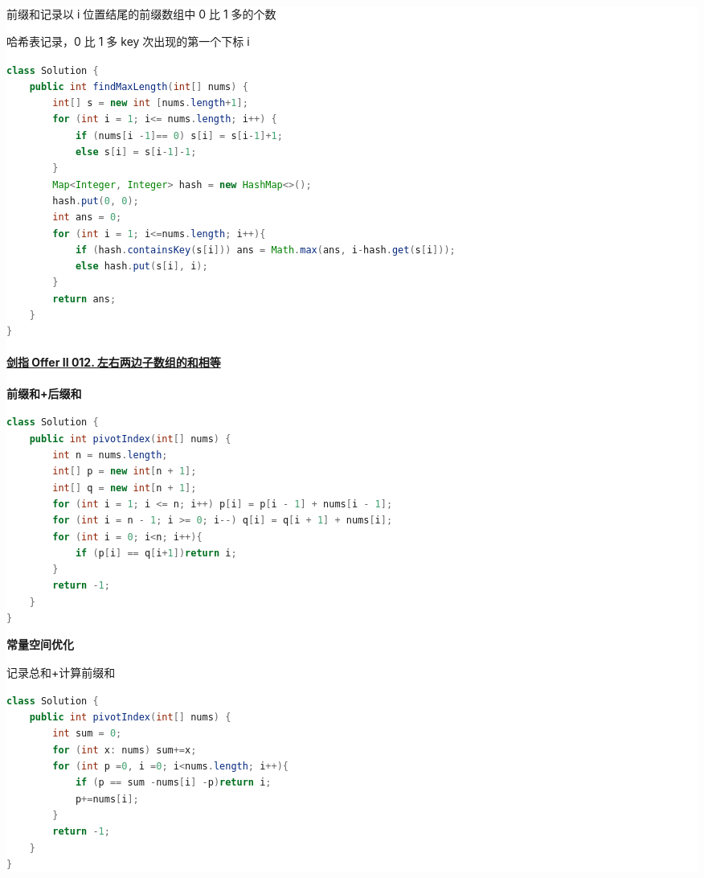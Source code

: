 前缀和记录以 i 位置结尾的前缀数组中 0 比 1 多的个数

哈希表记录，0 比 1 多 key 次出现的第一个下标 i

```java
class Solution {
    public int findMaxLength(int[] nums) {
        int[] s = new int [nums.length+1];
        for (int i = 1; i<= nums.length; i++) {
            if (nums[i -1]== 0) s[i] = s[i-1]+1;
            else s[i] = s[i-1]-1;
        }
        Map<Integer, Integer> hash = new HashMap<>();
        hash.put(0, 0);
        int ans = 0;
        for (int i = 1; i<=nums.length; i++){
            if (hash.containsKey(s[i])) ans = Math.max(ans, i-hash.get(s[i]));
            else hash.put(s[i], i);
        }
        return ans;
    }
}
```

#### [剑指 Offer II 012. 左右两边子数组的和相等](https://leetcode-cn.com/problems/tvdfij/)

**前缀和+后缀和**

```java
class Solution {
    public int pivotIndex(int[] nums) {
        int n = nums.length;
        int[] p = new int[n + 1];
        int[] q = new int[n + 1];
        for (int i = 1; i <= n; i++) p[i] = p[i - 1] + nums[i - 1];
        for (int i = n - 1; i >= 0; i--) q[i] = q[i + 1] + nums[i];
        for (int i = 0; i<n; i++){
            if (p[i] == q[i+1])return i;
        }
        return -1;
    }
}
```

**常量空间优化**

记录总和+计算前缀和

```java
class Solution {
    public int pivotIndex(int[] nums) {
        int sum = 0;
        for (int x: nums) sum+=x;
        for (int p =0, i =0; i<nums.length; i++){
            if (p == sum -nums[i] -p)return i;
            p+=nums[i];
        }
        return -1;
    }
}
```
